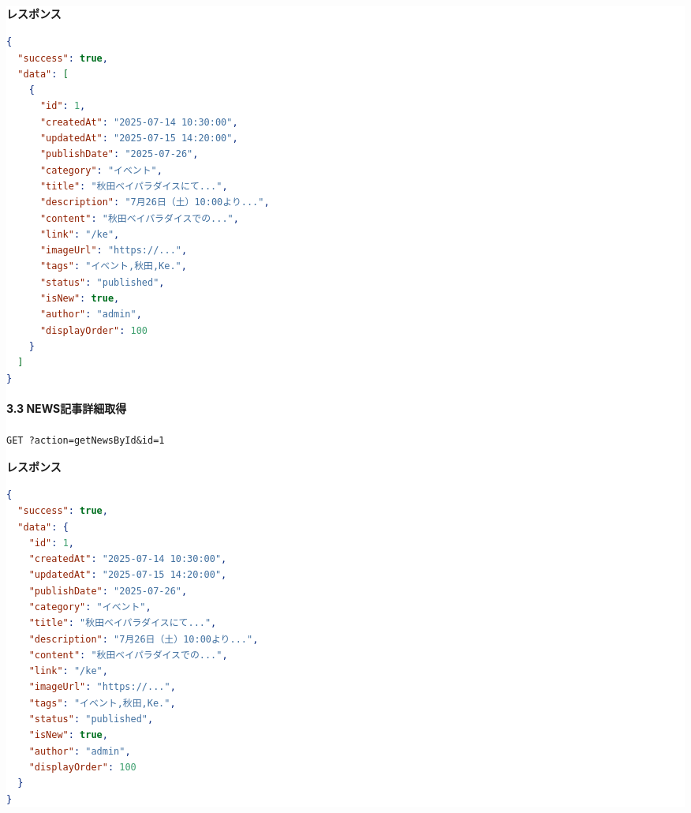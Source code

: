 **レスポンス**
```json
{
  "success": true,
  "data": [
    {
      "id": 1,
      "createdAt": "2025-07-14 10:30:00",
      "updatedAt": "2025-07-15 14:20:00",
      "publishDate": "2025-07-26",
      "category": "イベント",
      "title": "秋田ベイパラダイスにて...",
      "description": "7月26日（土）10:00より...",
      "content": "秋田ベイパラダイスでの...",
      "link": "/ke",
      "imageUrl": "https://...",
      "tags": "イベント,秋田,Ke.",
      "status": "published",
      "isNew": true,
      "author": "admin",
      "displayOrder": 100
    }
  ]
}
```

#### 3.3 NEWS記事詳細取得
```
GET ?action=getNewsById&id=1
```

**レスポンス**
```json
{
  "success": true,
  "data": {
    "id": 1,
    "createdAt": "2025-07-14 10:30:00",
    "updatedAt": "2025-07-15 14:20:00",
    "publishDate": "2025-07-26",
    "category": "イベント",
    "title": "秋田ベイパラダイスにて...",
    "description": "7月26日（土）10:00より...",
    "content": "秋田ベイパラダイスでの...",
    "link": "/ke",
    "imageUrl": "https://...",
    "tags": "イベント,秋田,Ke.",
    "status": "published",
    "isNew": true,
    "author": "admin",
    "displayOrder": 100
  }
}
```
